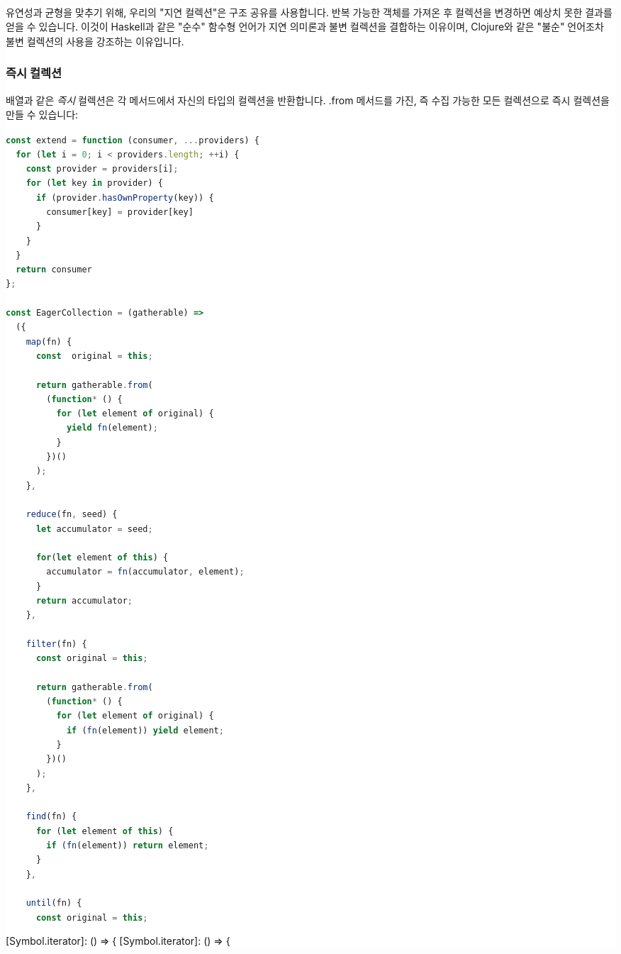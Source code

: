 유연성과 균형을 맞추기 위해, 우리의 "지연 컬렉션"은 구조 공유를 사용합니다. 반복 가능한 객체를 가져온 후 컬렉션을 변경하면 예상치 못한 결과를 얻을 수 있습니다. 이것이 Haskell과 같은 "순수" 함수형 언어가 지연 의미론과 불변 컬렉션을 결합하는 이유이며, Clojure와 같은 "불순" 언어조차 불변 컬렉션의 사용을 강조하는 이유입니다.

### 즉시 컬렉션

배열과 같은 *즉시* 컬렉션은 각 메서드에서 자신의 타입의 컬렉션을 반환합니다. .from 메서드를 가진, 즉 수집 가능한 모든 컬렉션으로 즉시 컬렉션을 만들 수 있습니다:

```js
const extend = function (consumer, ...providers) {
  for (let i = 0; i < providers.length; ++i) {
    const provider = providers[i];
    for (let key in provider) {
      if (provider.hasOwnProperty(key)) {
        consumer[key] = provider[key]
      }
    }
  }
  return consumer
};

const EagerCollection = (gatherable) =>
  ({
    map(fn) {
      const  original = this;

      return gatherable.from(
        (function* () {
          for (let element of original) {
            yield fn(element);
          }
        })()
      );
    },

    reduce(fn, seed) {
      let accumulator = seed;

      for(let element of this) {
        accumulator = fn(accumulator, element);
      }
      return accumulator;
    },

    filter(fn) {
      const original = this;

      return gatherable.from(
        (function* () {
          for (let element of original) {
            if (fn(element)) yield element;
          }
        })()
      );
    },

    find(fn) {
      for (let element of this) {
        if (fn(element)) return element;
      }
    },

    until(fn) {
      const original = this;

```

  [Symbol.iterator]: () => {
  [Symbol.iterator]: () => {